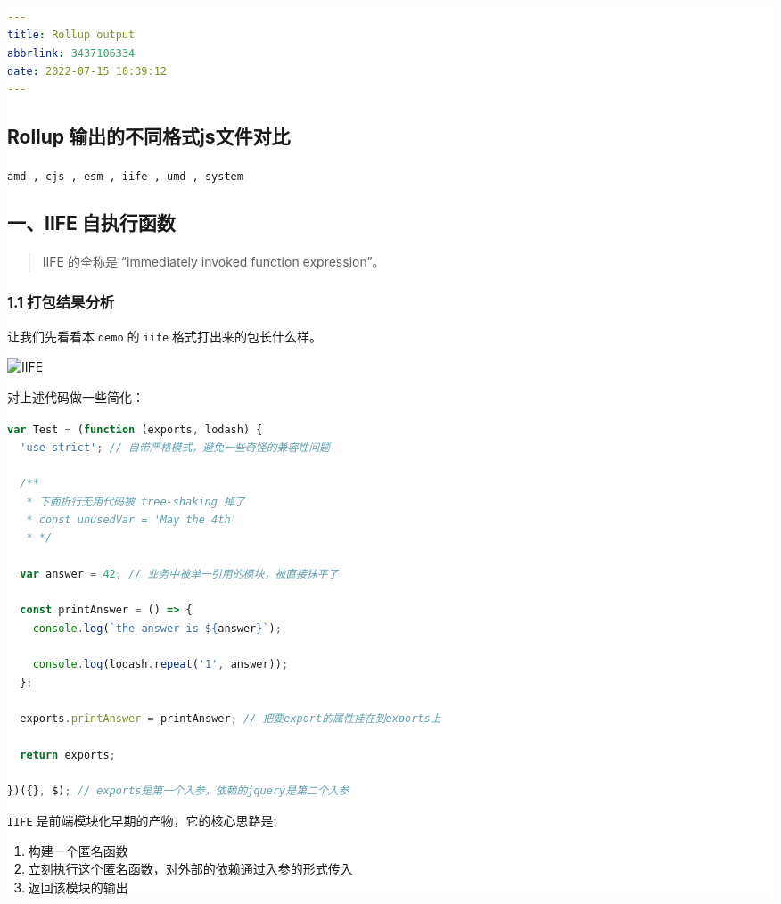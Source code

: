 ```yaml
---
title: Rollup output
abbrlink: 3437106334
date: 2022-07-15 10:39:12
---
```


## Rollup 输出的不同格式js文件对比

```
amd , cjs , esm , iife , umd , system
```

## 一、IIFE 自执行函数

> IIFE 的全称是 “immediately invoked function expression”。

### 1.1 打包结果分析

让我们先看看本 `demo` 的 `iife` 格式打出来的包长什么样。

![IIFE](https://p3-juejin.byteimg.com/tos-cn-i-k3u1fbpfcp/c7ff249b1c574c6f8fe3bf46c6ca7899~tplv-k3u1fbpfcp-zoom-1.image)

对上述代码做一些简化：

```javascript
var Test = (function (exports, lodash) {
  'use strict'; // 自带严格模式，避免一些奇怪的兼容性问题

  /**
   * 下面折行无用代码被 tree-shaking 掉了
   * const unusedVar = 'May the 4th'
   * */

  var answer = 42; // 业务中被单一引用的模块，被直接抹平了

  const printAnswer = () => {
    console.log(`the answer is ${answer}`);

    console.log(lodash.repeat('1', answer));
  };

  exports.printAnswer = printAnswer; // 把要export的属性挂在到exports上

  return exports;

})({}, $); // exports是第一个入参，依赖的jquery是第二个入参
```

`IIFE` 是前端模块化早期的产物，它的核心思路是:

1. 构建一个匿名函数
2. 立刻执行这个匿名函数，对外部的依赖通过入参的形式传入
3. 返回该模块的输出
